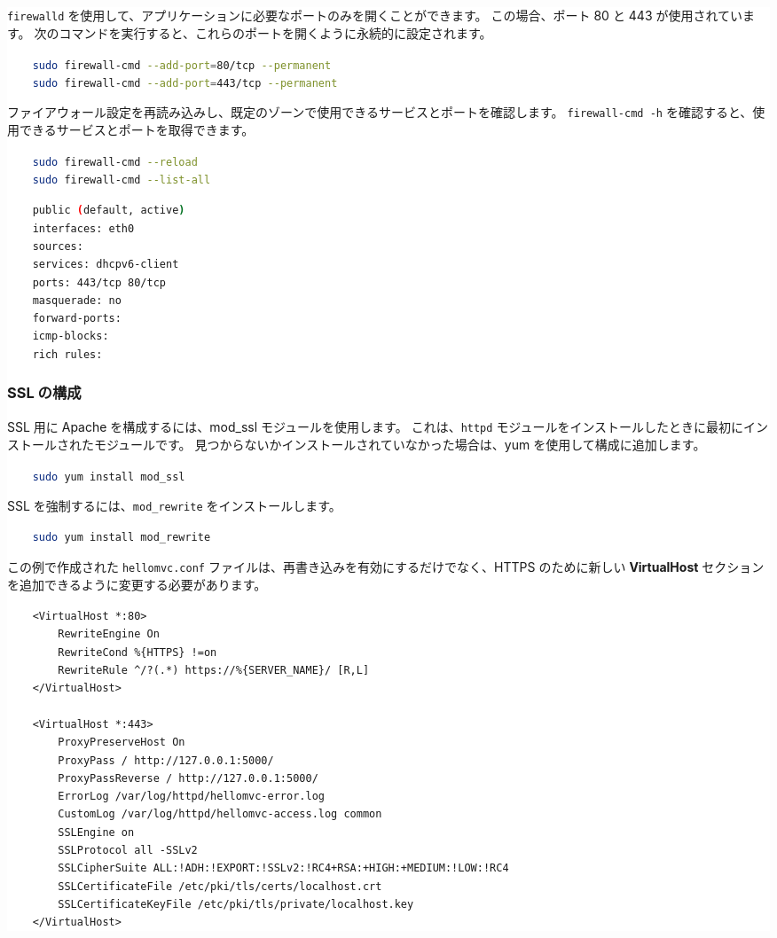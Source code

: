 `firewalld` を使用して、アプリケーションに必要なポートのみを開くことができます。 この場合、ポート 80 と 443 が使用されています。 次のコマンドを実行すると、これらのポートを開くように永続的に設定されます。

```bash
    sudo firewall-cmd --add-port=80/tcp --permanent
    sudo firewall-cmd --add-port=443/tcp --permanent
```

ファイアウォール設定を再読み込みし、既定のゾーンで使用できるサービスとポートを確認します。 `firewall-cmd -h` を確認すると、使用できるサービスとポートを取得できます。

```bash 
    sudo firewall-cmd --reload
    sudo firewall-cmd --list-all
```

```bash
    public (default, active)
    interfaces: eth0
    sources: 
    services: dhcpv6-client
    ports: 443/tcp 80/tcp
    masquerade: no
    forward-ports: 
    icmp-blocks: 
    rich rules: 
```

### <a name="ssl-configuration"></a>SSL の構成

SSL 用に Apache を構成するには、mod_ssl モジュールを使用します。  これは、`httpd` モジュールをインストールしたときに最初にインストールされたモジュールです。 見つからないかインストールされていなかった場合は、yum を使用して構成に追加します。

```bash
    sudo yum install mod_ssl
```
SSL を強制するには、`mod_rewrite` をインストールします。

```bash
    sudo yum install mod_rewrite
```

この例で作成された `hellomvc.conf` ファイルは、再書き込みを有効にするだけでなく、HTTPS のために新しい **VirtualHost** セクションを追加できるように変更する必要があります。

```text
    <VirtualHost *:80>
        RewriteEngine On
        RewriteCond %{HTTPS} !=on
        RewriteRule ^/?(.*) https://%{SERVER_NAME}/ [R,L]
    </VirtualHost>

    <VirtualHost *:443>
        ProxyPreserveHost On
        ProxyPass / http://127.0.0.1:5000/
        ProxyPassReverse / http://127.0.0.1:5000/
        ErrorLog /var/log/httpd/hellomvc-error.log
        CustomLog /var/log/httpd/hellomvc-access.log common
        SSLEngine on
        SSLProtocol all -SSLv2
        SSLCipherSuite ALL:!ADH:!EXPORT:!SSLv2:!RC4+RSA:+HIGH:+MEDIUM:!LOW:!RC4
        SSLCertificateFile /etc/pki/tls/certs/localhost.crt
        SSLCertificateKeyFile /etc/pki/tls/private/localhost.key
    </VirtualHost>    
```
